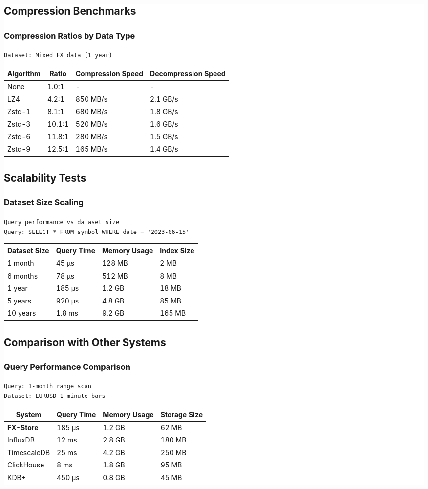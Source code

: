 ## Compression Benchmarks

### Compression Ratios by Data Type
```
Dataset: Mixed FX data (1 year)
```

| Algorithm | Ratio | Compression Speed | Decompression Speed |
|-----------|-------|-------------------|---------------------|
| None      | 1.0:1 | -                 | -                   |
| LZ4       | 4.2:1 | 850 MB/s          | 2.1 GB/s            |
| Zstd-1    | 8.1:1 | 680 MB/s          | 1.8 GB/s            |
| Zstd-3    | 10.1:1| 520 MB/s          | 1.6 GB/s            |
| Zstd-6    | 11.8:1| 280 MB/s          | 1.5 GB/s            |
| Zstd-9    | 12.5:1| 165 MB/s          | 1.4 GB/s            |

## Scalability Tests

### Dataset Size Scaling
```
Query performance vs dataset size
Query: SELECT * FROM symbol WHERE date = '2023-06-15'
```

| Dataset Size | Query Time | Memory Usage | Index Size |
|--------------|------------|--------------|------------|
| 1 month      | 45 μs      | 128 MB       | 2 MB       |
| 6 months     | 78 μs      | 512 MB       | 8 MB       |
| 1 year       | 185 μs     | 1.2 GB       | 18 MB      |
| 5 years      | 920 μs     | 4.8 GB       | 85 MB      |
| 10 years     | 1.8 ms     | 9.2 GB       | 165 MB     |

## Comparison with Other Systems

### Query Performance Comparison
```
Query: 1-month range scan
Dataset: EURUSD 1-minute bars
```

| System              | Query Time | Memory Usage | Storage Size |
|---------------------|------------|--------------|--------------|
| **FX-Store**        | 185 μs     | 1.2 GB       | 62 MB        |
| InfluxDB            | 12 ms      | 2.8 GB       | 180 MB       |
| TimescaleDB         | 25 ms      | 4.2 GB       | 250 MB       |
| ClickHouse          | 8 ms       | 1.8 GB       | 95 MB        |
| KDB+                | 450 μs     | 0.8 GB       | 45 MB        |
